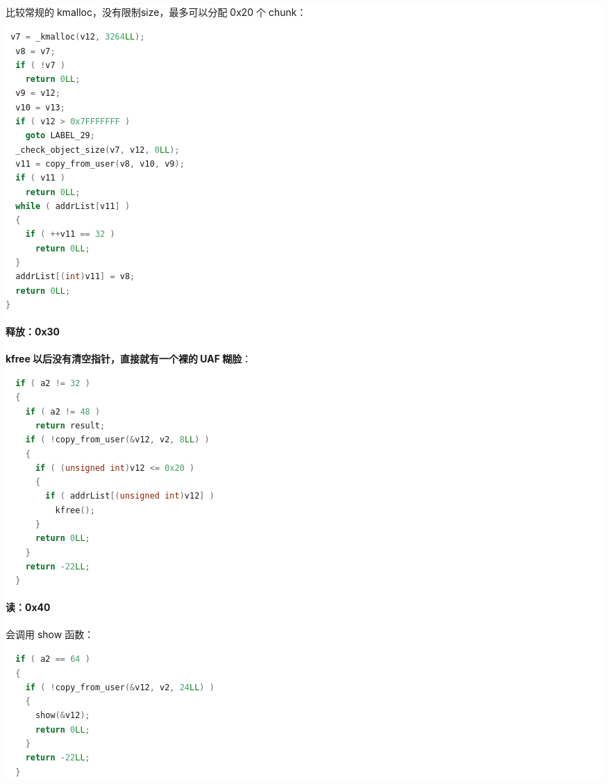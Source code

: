 比较常规的 kmalloc，没有限制size，最多可以分配 0x20 个 chunk：

```c
 v7 = _kmalloc(v12, 3264LL);
  v8 = v7;
  if ( !v7 )
    return 0LL;
  v9 = v12;
  v10 = v13;
  if ( v12 > 0x7FFFFFFF )
    goto LABEL_29;
  _check_object_size(v7, v12, 0LL);
  v11 = copy_from_user(v8, v10, v9);
  if ( v11 )
    return 0LL;
  while ( addrList[v11] )
  {
    if ( ++v11 == 32 )
      return 0LL;
  }
  addrList[(int)v11] = v8;
  return 0LL;
}
```

#### 释放：0x30

**kfree 以后没有清空指针，直接就有一个裸的 UAF 糊脸**：

```c
  if ( a2 != 32 )
  {
    if ( a2 != 48 )
      return result;
    if ( !copy_from_user(&v12, v2, 8LL) )
    {
      if ( (unsigned int)v12 <= 0x20 )
      {
        if ( addrList[(unsigned int)v12] )
          kfree();
      }
      return 0LL;
    }
    return -22LL;
  }
```

#### 读：0x40

会调用 show 函数：

```c
  if ( a2 == 64 )
  {
    if ( !copy_from_user(&v12, v2, 24LL) )
    {
      show(&v12);
      return 0LL;
    }
    return -22LL;
  }
```
